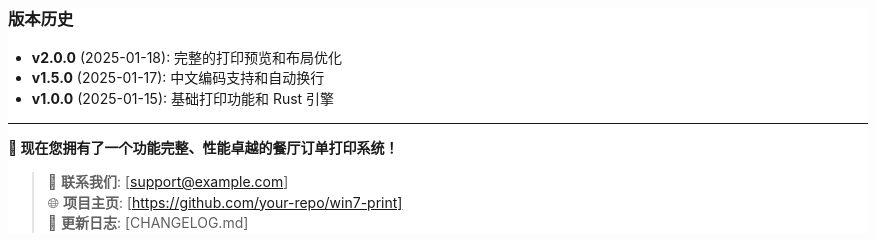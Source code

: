 ### 版本历史

- **v2.0.0** (2025-01-18): 完整的打印预览和布局优化
- **v1.5.0** (2025-01-17): 中文编码支持和自动换行
- **v1.0.0** (2025-01-15): 基础打印功能和 Rust 引擎

---

**🎉 现在您拥有了一个功能完整、性能卓越的餐厅订单打印系统！**

> 📧 **联系我们**: [support@example.com]  
> 🌐 **项目主页**: [https://github.com/your-repo/win7-print]  
> 📖 **更新日志**: [CHANGELOG.md] 